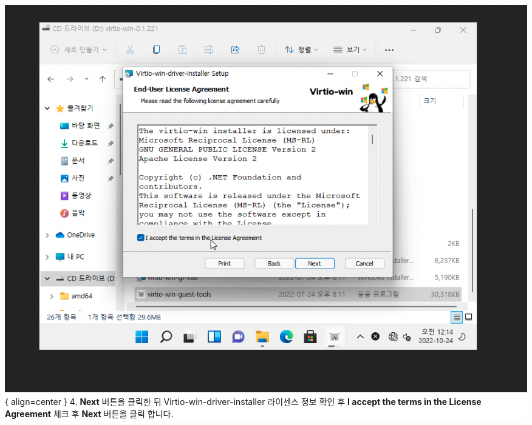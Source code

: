 ![windows11-guide-vm55](../../assets/images/windows11-guide-vm55.png){ align=center }
4. **Next** 버튼을 클릭한 뒤 Virtio-win-driver-installer 라이센스 정보 확인 후 **I accept the terms in the License Agreement** 체크 후 **Next** 버튼을 클릭 합니다.
